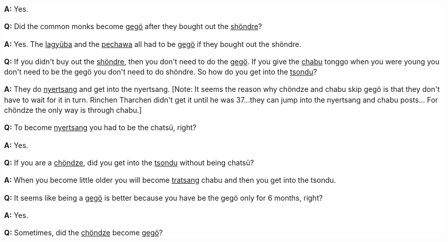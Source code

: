 **A:**  Yes.   

**Q:**  Did the common monks become <a href="#" data-tooltip="[tib. དགེ་སྐོས]** The main disciplinary official in a monastic college (tratsang).">gegö</a> after they bought out the <a href="#" data-tooltip="[tib. གཞོན་ཁྲལ]** The work obligations all young monks have to do for the monastery (it literally means &quot;youth tax&quot;).">shöndre</a>?   

**A:**  Yes. The <a href="#" data-tooltip="[tib. བླ་རྒྱུད་པ]** A term for the common monks in a monastery (in contrast to the scholar monks who were actively studying the Buddhist doctrine).">lagyüba</a> and the <a href="#" data-tooltip="[tib. དཔེ་ཆ་བ]** A monk studying the monastic philosophical curriculum. A scholar monk.">pechawa</a> all had to be <a href="#" data-tooltip="[tib. དགེ་སྐོས]** The main disciplinary official in a monastic college (tratsang).">gegö</a> if they bought out the shöndre.   

**Q:**  If you didn't buy out the <a href="#" data-tooltip="[tib. གཞོན་ཁྲལ]** The work obligations all young monks have to do for the monastery (it literally means &quot;youth tax&quot;).">shöndre</a>, then you don't need to do the <a href="#" data-tooltip="[tib. དགེ་སྐོས]** The main disciplinary official in a monastic college (tratsang).">gegö</a>. If you give the <a href="#" data-tooltip="[tib. ཕྱག་སྦུག]** A manager (of estates and endowments) of a monastic college or monastic khamtsen.">chabu</a> tonggo when you were young you don't need to be the gegö you don't need to do shöndre. So how do you get into the <a href="#" data-tooltip="[tib. ཚོགས་འདུ]** 1. The general name for the various types of Tibetan government assemblies. 2. Any assembly, e.g., the assembly (meeting) of monks in a college.">tsondu</a>?   

**A:**  They do <a href="#" data-tooltip="[tib. གཉེར་ཚང]** 1. Storehouse. 2. Steward, person in charge of a storehouse. 3. A monastic official in charge of storerooms.">nyertsang</a> and get into the nyertsang. [Note: It seems the reason why chöndze and chabu skip gegö is that they don't have to wait for it in turn. Rinchen Tharchen didn't get it until he was 37...they can jump into the nyertsang and chabu posts... For chöndze the only way is through chabu.]   

**Q:**  To become <a href="#" data-tooltip="[tib. གཉེར་ཚང]** 1. Storehouse. 2. Steward, person in charge of a storehouse. 3. A monastic official in charge of storerooms.">nyertsang</a> you had to be the chatsü, right?   

**A:**  Yes.   

**Q:**  If you are a <a href="#" data-tooltip="[tib. ཆོས་མཛད]** The title of monks who made a payment or gave gifts to secure exemption from the normal &quot;young monk&quot; work obligations. There were tratsang chöndze and khamtsen chöndze.">chöndze</a>, did you get into the <a href="#" data-tooltip="[tib. ཚོགས་འདུ]** 1. The general name for the various types of Tibetan government assemblies. 2. Any assembly, e.g., the assembly (meeting) of monks in a college.">tsondu</a> without being chatsü?   

**A:**  When you become little older you will become <a href="#" data-tooltip="[tib. གྲྭ་ཚང]** A &quot;college&quot; within a monastery, for example, in Drepung Monastery there were four main tratsang: Gomang, Loseling, Deyang and Ngagpa. These tratsang were property owning corporate entities and included monks who were organized into residential dormitories called Khamtsen.">tratsang</a> chabu and then you get into the tsondu.   

**Q:**  It seems like being a <a href="#" data-tooltip="[tib. དགེ་སྐོས]** The main disciplinary official in a monastic college (tratsang).">gegö</a> is better because you have be the gegö only for 6 months, right?   

**A:**  Yes.   

**Q:**  Sometimes, did the <a href="#" data-tooltip="[tib. ཆོས་མཛད]** The title of monks who made a payment or gave gifts to secure exemption from the normal &quot;young monk&quot; work obligations. There were tratsang chöndze and khamtsen chöndze.">chöndze</a> become <a href="#" data-tooltip="[tib. དགེ་སྐོས]** The main disciplinary official in a monastic college (tratsang).">gegö</a>?   
